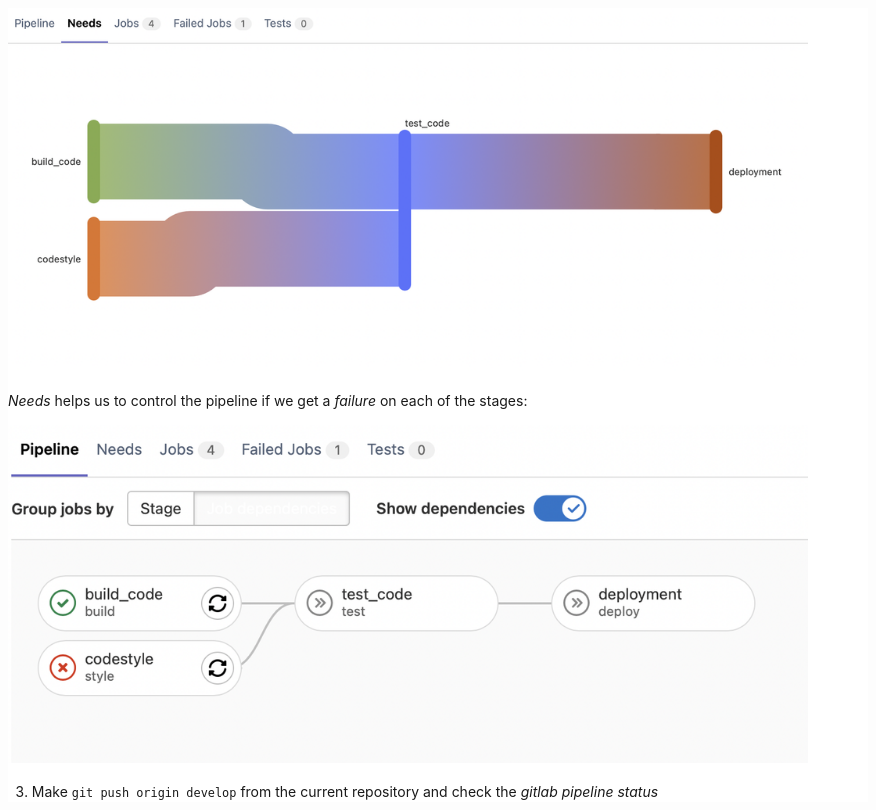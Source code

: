<img src="img/part2_2.png" width=800>

*Needs* helps us to control the pipeline if we get a *failure* on each of the stages:

<img src="img/part2_3.png" width=800>

3. Make `git push origin develop` from the current repository and check the *gitlab pipeline status*
